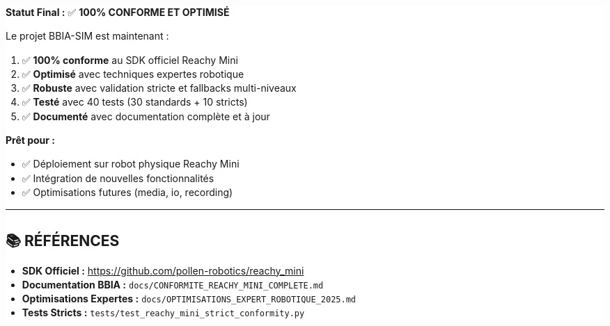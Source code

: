 **Statut Final :** ✅ **100% CONFORME ET OPTIMISÉ**

Le projet BBIA-SIM est maintenant :
1. ✅ **100% conforme** au SDK officiel Reachy Mini
2. ✅ **Optimisé** avec techniques expertes robotique
3. ✅ **Robuste** avec validation stricte et fallbacks multi-niveaux
4. ✅ **Testé** avec 40 tests (30 standards + 10 stricts)
5. ✅ **Documenté** avec documentation complète et à jour

**Prêt pour :**
- ✅ Déploiement sur robot physique Reachy Mini
- ✅ Intégration de nouvelles fonctionnalités
- ✅ Optimisations futures (media, io, recording)

---

## 📚 **RÉFÉRENCES**

- **SDK Officiel :** https://github.com/pollen-robotics/reachy_mini
- **Documentation BBIA :** `docs/CONFORMITE_REACHY_MINI_COMPLETE.md`
- **Optimisations Expertes :** `docs/OPTIMISATIONS_EXPERT_ROBOTIQUE_2025.md`
- **Tests Stricts :** `tests/test_reachy_mini_strict_conformity.py`

